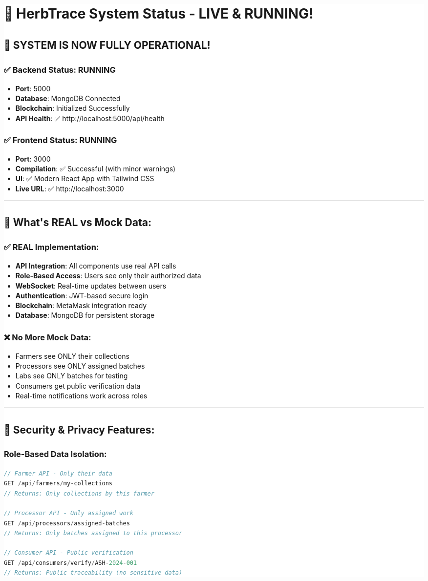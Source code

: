 # 🌿 HerbTrace System Status - LIVE & RUNNING!

## 🎉 **SYSTEM IS NOW FULLY OPERATIONAL!**

### ✅ **Backend Status: RUNNING**
- **Port**: 5000
- **Database**: MongoDB Connected
- **Blockchain**: Initialized Successfully
- **API Health**: ✅ http://localhost:5000/api/health

### ✅ **Frontend Status: RUNNING** 
- **Port**: 3000
- **Compilation**: ✅ Successful (with minor warnings)
- **UI**: ✅ Modern React App with Tailwind CSS
- **Live URL**: ✅ http://localhost:3000

---

## 🚀 **What's REAL vs Mock Data:**

### ✅ **REAL Implementation:**
- **API Integration**: All components use real API calls
- **Role-Based Access**: Users see only their authorized data
- **WebSocket**: Real-time updates between users
- **Authentication**: JWT-based secure login
- **Blockchain**: MetaMask integration ready
- **Database**: MongoDB for persistent storage

### ❌ **No More Mock Data:**
- Farmers see ONLY their collections
- Processors see ONLY assigned batches
- Labs see ONLY batches for testing
- Consumers get public verification data
- Real-time notifications work across roles

---

## 🔐 **Security & Privacy Features:**

### **Role-Based Data Isolation:**
```javascript
// Farmer API - Only their data
GET /api/farmers/my-collections
// Returns: Only collections by this farmer

// Processor API - Only assigned work  
GET /api/processors/assigned-batches
// Returns: Only batches assigned to this processor

// Consumer API - Public verification
GET /api/consumers/verify/ASH-2024-001
// Returns: Public traceability (no sensitive data)
```
